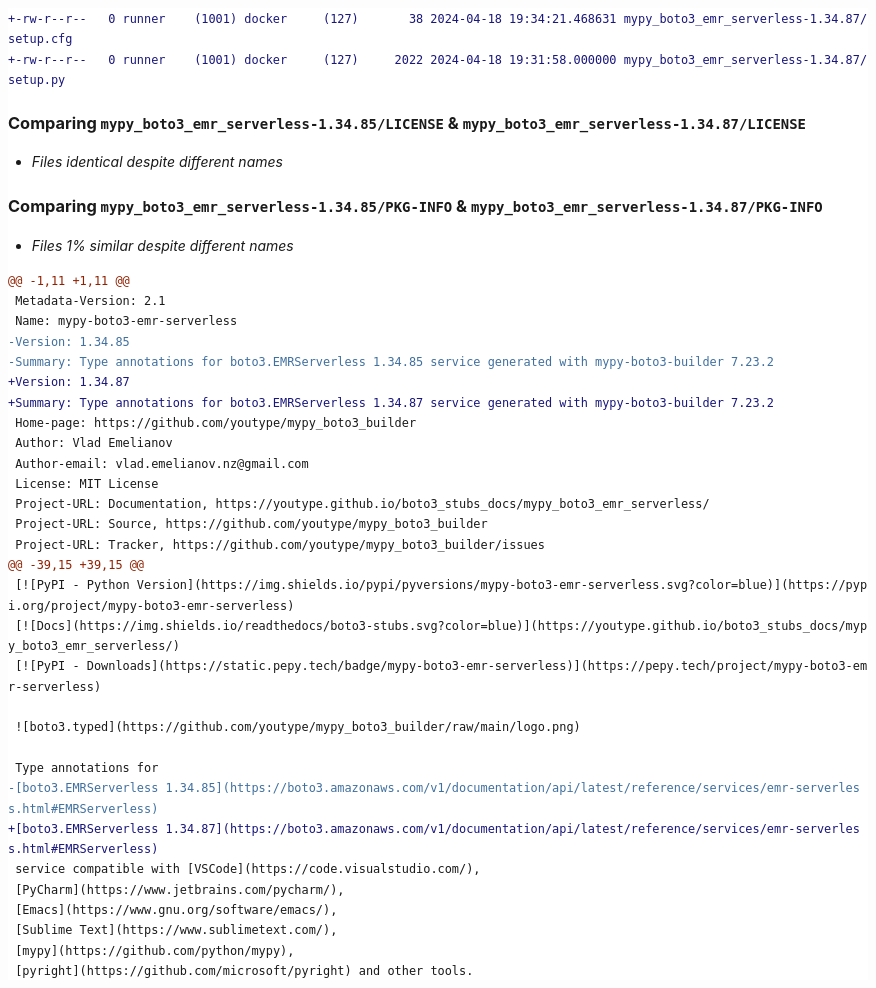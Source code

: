```diff
+-rw-r--r--   0 runner    (1001) docker     (127)       38 2024-04-18 19:34:21.468631 mypy_boto3_emr_serverless-1.34.87/setup.cfg
+-rw-r--r--   0 runner    (1001) docker     (127)     2022 2024-04-18 19:31:58.000000 mypy_boto3_emr_serverless-1.34.87/setup.py
```

### Comparing `mypy_boto3_emr_serverless-1.34.85/LICENSE` & `mypy_boto3_emr_serverless-1.34.87/LICENSE`

 * *Files identical despite different names*

### Comparing `mypy_boto3_emr_serverless-1.34.85/PKG-INFO` & `mypy_boto3_emr_serverless-1.34.87/PKG-INFO`

 * *Files 1% similar despite different names*

```diff
@@ -1,11 +1,11 @@
 Metadata-Version: 2.1
 Name: mypy-boto3-emr-serverless
-Version: 1.34.85
-Summary: Type annotations for boto3.EMRServerless 1.34.85 service generated with mypy-boto3-builder 7.23.2
+Version: 1.34.87
+Summary: Type annotations for boto3.EMRServerless 1.34.87 service generated with mypy-boto3-builder 7.23.2
 Home-page: https://github.com/youtype/mypy_boto3_builder
 Author: Vlad Emelianov
 Author-email: vlad.emelianov.nz@gmail.com
 License: MIT License
 Project-URL: Documentation, https://youtype.github.io/boto3_stubs_docs/mypy_boto3_emr_serverless/
 Project-URL: Source, https://github.com/youtype/mypy_boto3_builder
 Project-URL: Tracker, https://github.com/youtype/mypy_boto3_builder/issues
@@ -39,15 +39,15 @@
 [![PyPI - Python Version](https://img.shields.io/pypi/pyversions/mypy-boto3-emr-serverless.svg?color=blue)](https://pypi.org/project/mypy-boto3-emr-serverless)
 [![Docs](https://img.shields.io/readthedocs/boto3-stubs.svg?color=blue)](https://youtype.github.io/boto3_stubs_docs/mypy_boto3_emr_serverless/)
 [![PyPI - Downloads](https://static.pepy.tech/badge/mypy-boto3-emr-serverless)](https://pepy.tech/project/mypy-boto3-emr-serverless)
 
 ![boto3.typed](https://github.com/youtype/mypy_boto3_builder/raw/main/logo.png)
 
 Type annotations for
-[boto3.EMRServerless 1.34.85](https://boto3.amazonaws.com/v1/documentation/api/latest/reference/services/emr-serverless.html#EMRServerless)
+[boto3.EMRServerless 1.34.87](https://boto3.amazonaws.com/v1/documentation/api/latest/reference/services/emr-serverless.html#EMRServerless)
 service compatible with [VSCode](https://code.visualstudio.com/),
 [PyCharm](https://www.jetbrains.com/pycharm/),
 [Emacs](https://www.gnu.org/software/emacs/),
 [Sublime Text](https://www.sublimetext.com/),
 [mypy](https://github.com/python/mypy),
 [pyright](https://github.com/microsoft/pyright) and other tools.
```
